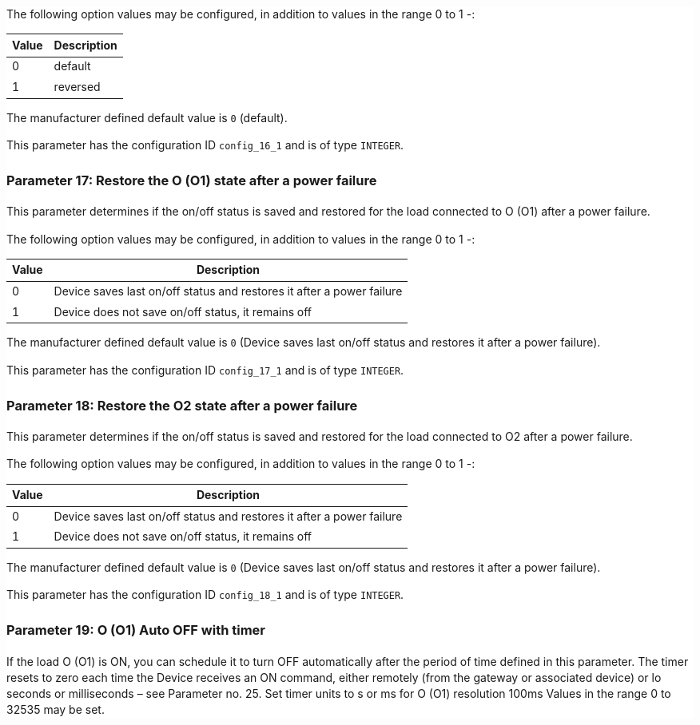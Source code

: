 The following option values may be configured, in addition to values in the range 0 to 1 -:

| Value  | Description |
|--------|-------------|
| 0 | default |
| 1 | reversed |

The manufacturer defined default value is ```0``` (default).

This parameter has the configuration ID ```config_16_1``` and is of type ```INTEGER```.


### Parameter 17: Restore the O (O1) state after a power failure

This parameter determines if the on/off status is saved and restored for the load connected to O (O1) after a power failure.

The following option values may be configured, in addition to values in the range 0 to 1 -:

| Value  | Description |
|--------|-------------|
| 0 | Device saves last on/off status and restores it after a power failure |
| 1 | Device does not save on/off status, it remains off |

The manufacturer defined default value is ```0``` (Device saves last on/off status and restores it after a power failure).

This parameter has the configuration ID ```config_17_1``` and is of type ```INTEGER```.


### Parameter 18: Restore the O2 state after a power failure

This parameter determines if the on/off status is saved and restored for the load connected to O2 after a power failure.

The following option values may be configured, in addition to values in the range 0 to 1 -:

| Value  | Description |
|--------|-------------|
| 0 | Device saves last on/off status and restores it after a power failure |
| 1 | Device does not save on/off status, it remains off |

The manufacturer defined default value is ```0``` (Device saves last on/off status and restores it after a power failure).

This parameter has the configuration ID ```config_18_1``` and is of type ```INTEGER```.


### Parameter 19: O (O1) Auto OFF with timer

If the load O (O1) is ON, you can schedule it to turn OFF automatically after the period of time defined in this parameter. The timer resets to zero each time the Device receives an ON command, either remotely (from the gateway or associated device) or lo
seconds or milliseconds – see Parameter no. 25. Set timer units to s or ms for O (O1) resolution 100ms
Values in the range 0 to 32535 may be set.
